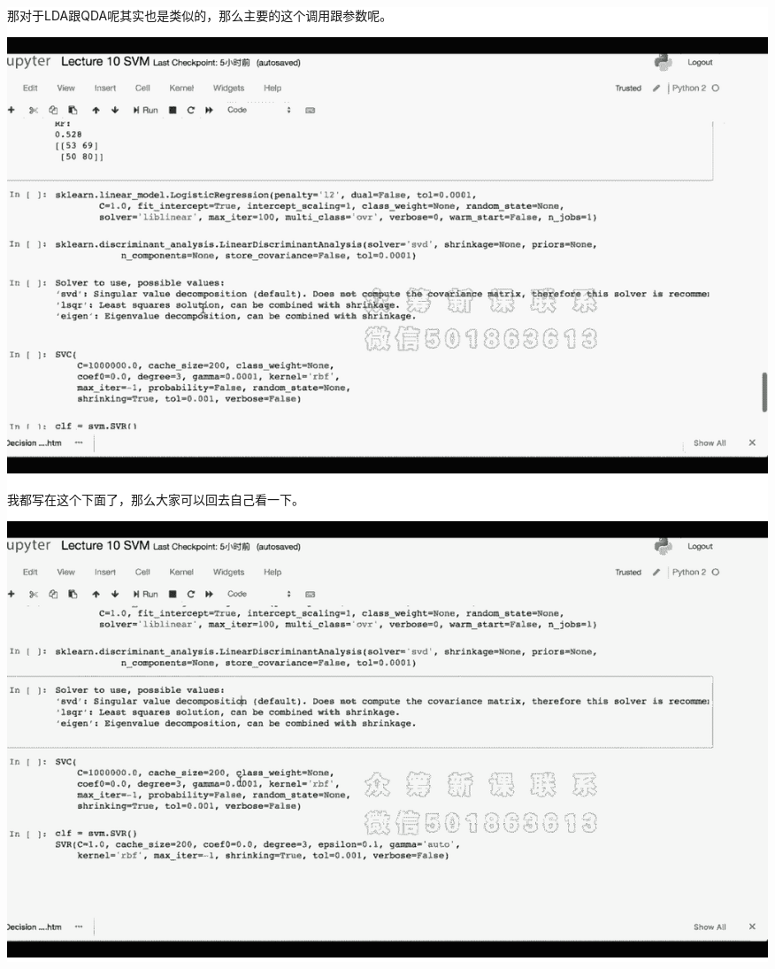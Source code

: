 那对于LDA跟QDA呢其实也是类似的，那么主要的这个调用跟参数呢。

![](img/dc02c9251e583c5184814d6dd3dc537a_113.png)

我都写在这个下面了，那么大家可以回去自己看一下。

![](img/dc02c9251e583c5184814d6dd3dc537a_115.png)

